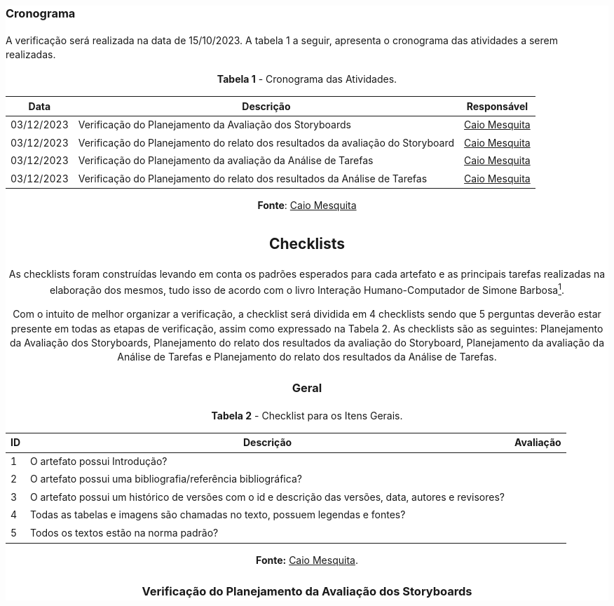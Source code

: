 ### Cronograma

A verificação será realizada na data de 15/10/2023. A tabela 1 a seguir, apresenta o cronograma das atividades a serem realizadas.

<center>

**Tabela 1** - Cronograma das Atividades.

| Data       | Descrição                          | Responsável                                   |
| ---------- | ---------------------------------- | --------------------------------------------- |
| 03/12/2023 | Verificação do Planejamento da Avaliação dos Storyboards        | [Caio Mesquita](https://github.com/Caiomesvie) |
| 03/12/2023 | Verificação do Planejamento do relato dos resultados da avaliação do Storyboard  | [Caio Mesquita](https://github.com/Caiomesvie) |
| 03/12/2023 | Verificação do Planejamento da avaliação da Análise de Tarefas | [Caio Mesquita](https://github.com/Caiomesvie) |
| 03/12/2023 | Verificação do Planejamento do relato dos resultados da Análise de Tarefas  | [Caio Mesquita](https://github.com/Caiomesvie) |

**Fonte**: [Caio Mesquita](https://github.com/Caiomesvie)

## Checklists

As checklists foram construídas levando em conta os padrões esperados para cada artefato e as principais tarefas realizadas na elaboração dos mesmos, tudo isso de acordo com o livro Interação Humano-Computador de Simone Barbosa<a id=anchor_1 href="#REF1"><sup>1</sup></a>.

Com o intuito de melhor organizar a verificação, a checklist será dividida em 4 checklists sendo que 5 perguntas deverão estar presente em todas as etapas de verificação, assim como expressado na Tabela 2. As checklists são as seguintes: Planejamento da Avaliação dos Storyboards, Planejamento do relato dos resultados da avaliação do Storyboard, Planejamento da avaliação da Análise de Tarefas e Planejamento do relato dos resultados da Análise de Tarefas. 

### Geral

<center>

**Tabela 2** - Checklist para os Itens Gerais.

| ID  | Descrição                                                                                              | Avaliação | 
| --- | ------------------------------------------------------------------------------------------------------ | --------- |
| 1   | O artefato possui Introdução?                                                                          |           |
| 2   | O artefato possui uma bibliografia/referência bibliográfica?                                           |           |
| 3   | O artefato possui um histórico de versões com o id e descrição das versões, data, autores e revisores? |           |
| 4   | Todas as tabelas e imagens são chamadas no texto, possuem legendas e fontes?                           |           |
| 5   | Todos os textos estão na norma padrão?                                                                 |           |

**Fonte:** [Caio Mesquita](https://github.com/Caiomesvie).

</center>

### Verificação do Planejamento da Avaliação dos Storyboards
<center>
